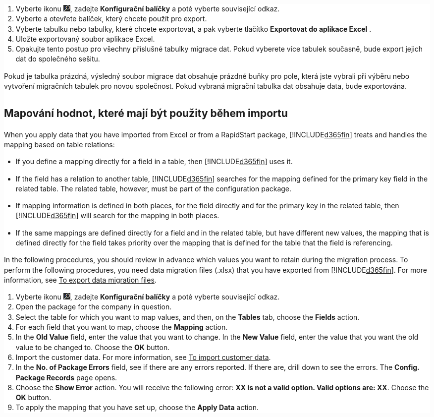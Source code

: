 1. Vyberte ikonu ![Žárovky, která otevře funkci Řekněte mi](media/ui-search/search_small.png "Řekněte mi, co chcete dělat"), zadejte **Konfigurační balíčky** a poté vyberte související odkaz.
2. Vyberte a otevřete balíček, který chcete použít pro export.
3. Vyberte tabulku nebo tabulky, které chcete exportovat, a pak vyberte tlačítko **Exportovat do aplikace Excel** .
4. Uložte exportovaný soubor aplikace Excel.
5. Opakujte tento postup pro všechny příslušné tabulky migrace dat. Pokud vyberete více tabulek současně, bude export jejich dat do společného sešitu.

Pokud je tabulka prázdná, výsledný soubor migrace dat obsahuje prázdné buňky pro pole, která jste vybrali při výběru nebo vytvoření migračních tabulek pro novou společnost. Pokud vybraná migrační tabulka dat obsahuje data, bude exportována.

## Mapování hodnot, které mají být použity během importu
When you apply data that you have imported from Excel or from a RapidStart package, [!INCLUDE[d365fin](includes/d365fin_md.md)] treats and handles the mapping based on table relations:

- If you define a mapping directly for a field in a table, then [!INCLUDE[d365fin](includes/d365fin_md.md)] uses it.

- If the field has a relation to another table, [!INCLUDE[d365fin](includes/d365fin_md.md)] searches for the mapping defined for the primary key field in the related table. The related table, however, must be part of the configuration package.

- If mapping information is defined in both places, for the field directly and for the primary key in the related table, then [!INCLUDE[d365fin](includes/d365fin_md.md)] will search for the mapping in both places.

- If the same mappings are defined directly for a field and in the related table, but have different new values, the mapping that is defined directly for the field takes priority over the mapping that is defined for the table that the field is referencing.

In the following procedures, you should review in advance which values you want to retain during the migration process. To perform the following procedures, you need data migration files (.xlsx) that you have exported from [!INCLUDE[d365fin](includes/d365fin_md.md)]. For more information, see [To export data migration files](admin-migrate-customer-data.md#to-export-data-migration-files).

1. Vyberte ikonu ![Žárovky, která otevře funkci Řekněte mi](media/ui-search/search_small.png "Řekněte mi, co chcete dělat"), zadejte **Konfigurační balíčky** a poté vyberte související odkaz.
2. Open the package for the company in question.
3. Select the table for which you want to map values, and then, on the **Tables** tab, choose the **Fields** action.
4. For each field that you want to map, choose the **Mapping** action.
5. In the **Old Value** field, enter the value that you want to change. In the **New Value** field, enter the value that you want the old value to be changed to. Choose the **OK** button.
6. Import the customer data. For more information, see [To import customer data](admin-migrate-customer-data.md#to-import-customer-data).
7. In the **No. of Package Errors** field, see if there are any errors reported. If there are, drill down to see the errors. The **Config. Package Records** page opens.
8. Choose the **Show Error** action. You will receive the following error: **XX is not a valid option. Valid options are: XX**. Choose the **OK** button.
9. To apply the mapping that you have set up, choose the **Apply Data** action.
